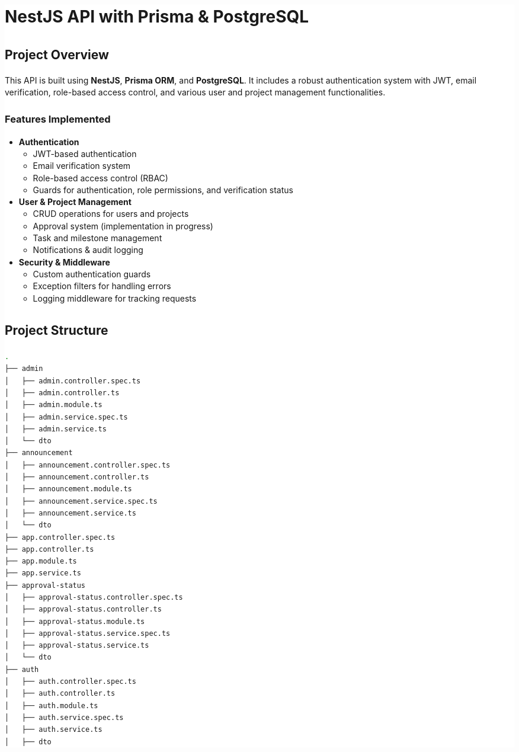 
# NestJS API with Prisma & PostgreSQL

## Project Overview

This API is built using **NestJS**, **Prisma ORM**, and **PostgreSQL**. It includes a robust authentication system with JWT, email verification, role-based access control, and various user and project management functionalities.

### Features Implemented

- **Authentication**
  - JWT-based authentication
  - Email verification system
  - Role-based access control (RBAC)
  - Guards for authentication, role permissions, and verification status
- **User & Project Management**
  - CRUD operations for users and projects
  - Approval system (implementation in progress)
  - Task and milestone management
  - Notifications & audit logging
- **Security & Middleware**
  - Custom authentication guards
  - Exception filters for handling errors
  - Logging middleware for tracking requests

## Project Structure

```bash
.
├── admin
│   ├── admin.controller.spec.ts
│   ├── admin.controller.ts
│   ├── admin.module.ts
│   ├── admin.service.spec.ts
│   ├── admin.service.ts
│   └── dto
├── announcement
│   ├── announcement.controller.spec.ts
│   ├── announcement.controller.ts
│   ├── announcement.module.ts
│   ├── announcement.service.spec.ts
│   ├── announcement.service.ts
│   └── dto
├── app.controller.spec.ts
├── app.controller.ts
├── app.module.ts
├── app.service.ts
├── approval-status
│   ├── approval-status.controller.spec.ts
│   ├── approval-status.controller.ts
│   ├── approval-status.module.ts
│   ├── approval-status.service.spec.ts
│   ├── approval-status.service.ts
│   └── dto
├── auth
│   ├── auth.controller.spec.ts
│   ├── auth.controller.ts
│   ├── auth.module.ts
│   ├── auth.service.spec.ts
│   ├── auth.service.ts
│   ├── dto
```